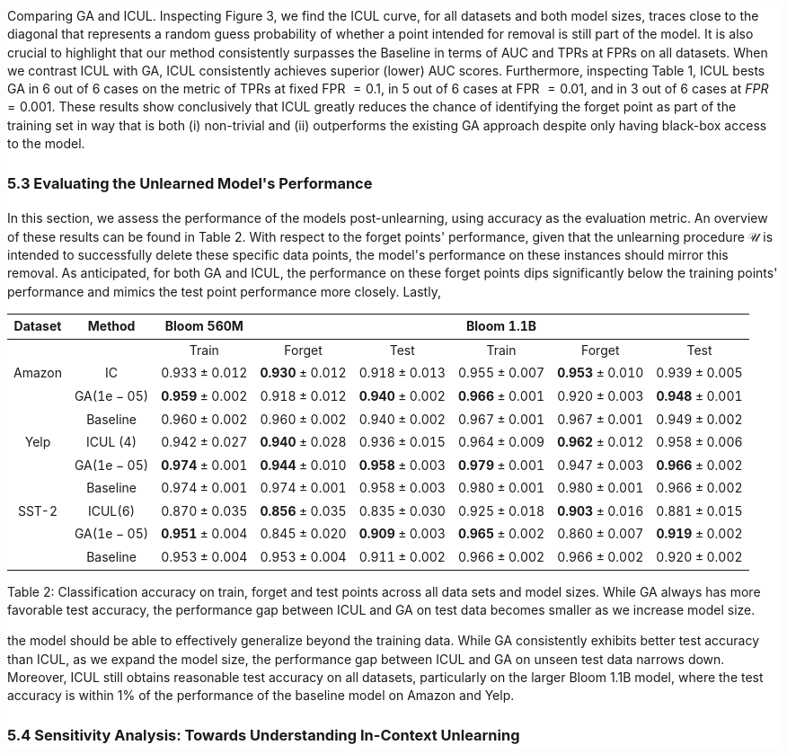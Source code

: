 Comparing GA and ICUL. Inspecting Figure 3, we find the ICUL curve, for all datasets and both model sizes, traces close to the diagonal that represents a random guess probability of whether a point intended for removal is still part of the model. It is also crucial to highlight that our method consistently surpasses the Baseline in terms of AUC and TPRs at FPRs on all datasets. When we contrast ICUL with GA, ICUL consistently achieves superior (lower) AUC scores. Furthermore, inspecting Table 1, ICUL bests GA in 6 out of 6 cases on the metric of TPRs at fixed FPR $=0.1$, in 5 out of 6 cases at FPR $=0.01$, and in 3 out of 6 cases at $F P R=0.001$. These results show conclusively that ICUL greatly reduces the chance of identifying the forget point as part of the training set in way that is both (i) non-trivial and (ii) outperforms the existing GA approach despite only having black-box access to the model.

### 5.3 Evaluating the Unlearned Model's Performance

In this section, we assess the performance of the models post-unlearning, using accuracy as the evaluation metric. An overview of these results can be found in Table 2. With respect to the forget points' performance, given that the unlearning procedure $\mathcal{U}$ is intended to successfully delete these specific data points, the model's performance on these instances should mirror this removal. As anticipated, for both GA and ICUL, the performance on these forget points dips significantly below the training points' performance and mimics the test point performance more closely. Lastly,

| Dataset | Method | Bloom 560M |  |  | Bloom 1.1B |  |  |
| :---: | :---: | :---: | :---: | :---: | :---: | :---: | :---: |
|  |  | Train | Forget | Test | Train | Forget | Test |
| Amazon | IC | $0.933 \pm 0.012$ | $\mathbf{0 . 9 3 0} \pm 0.012$ | $0.918 \pm 0.013$ | $0.955 \pm 0.007$ | $\mathbf{0 . 9 5 3} \pm 0.010$ | $0.939 \pm 0.005$ |
|  | $\mathrm{GA}(1 \mathrm{e}-05)$ | $\mathbf{0 . 9 5 9} \pm 0.002$ | $0.918 \pm 0.012$ | $\mathbf{0 . 9 4 0} \pm 0.002$ | $\mathbf{0 . 9 6 6} \pm 0.001$ | $0.920 \pm 0.003$ | $\mathbf{0 . 9 4 8} \pm 0.001$ |
|  | Baseline | $0.960 \pm 0.002$ | $0.960 \pm 0.002$ | $0.940 \pm 0.002$ | $0.967 \pm 0.001$ | $0.967 \pm 0.001$ | $0.949 \pm 0.002$ |
| Yelp | ICUL (4) | $0.942 \pm 0.027$ | $\mathbf{0 . 9 4 0} \pm 0.028$ | $0.936 \pm 0.015$ | $0.964 \pm 0.009$ | $\mathbf{0 . 9 6 2} \pm 0.012$ | $0.958 \pm 0.006$ |
|  | $\mathrm{GA}(1 \mathrm{e}-05)$ | $\mathbf{0 . 9 7 4} \pm 0.001$ | $\mathbf{0 . 9 4 4} \pm 0.010$ | $\mathbf{0 . 9 5 8} \pm 0.003$ | $\mathbf{0 . 9 7 9} \pm 0.001$ | $0.947 \pm 0.003$ | $\mathbf{0 . 9 6 6} \pm 0.002$ |
|  | Baseline | $0.974 \pm 0.001$ | $0.974 \pm 0.001$ | $0.958 \pm 0.003$ | $0.980 \pm 0.001$ | $0.980 \pm 0.001$ | $0.966 \pm 0.002$ |
| SST-2 | ICUL(6) | $0.870 \pm 0.035$ | $\mathbf{0 . 8 5 6} \pm 0.035$ | $0.835 \pm 0.030$ | $0.925 \pm 0.018$ | $\mathbf{0 . 9 0 3} \pm 0.016$ | $0.881 \pm 0.015$ |
|  | $\mathrm{GA}(1 \mathrm{e}-05)$ | $\mathbf{0 . 9 5 1} \pm 0.004$ | $0.845 \pm 0.020$ | $\mathbf{0 . 9 0 9} \pm 0.003$ | $\mathbf{0 . 9 6 5} \pm 0.002$ | $0.860 \pm 0.007$ | $\mathbf{0 . 9 1 9} \pm 0.002$ |
|  | Baseline | $0.953 \pm 0.004$ | $0.953 \pm 0.004$ | $0.911 \pm 0.002$ | $0.966 \pm 0.002$ | $0.966 \pm 0.002$ | $0.920 \pm 0.002$ |

Table 2: Classification accuracy on train, forget and test points across all data sets and model sizes. While GA always has more favorable test accuracy, the performance gap between ICUL and GA on test data becomes smaller as we increase model size.

the model should be able to effectively generalize beyond the training data. While GA consistently exhibits better test accuracy than ICUL, as we expand the model size, the performance gap between ICUL and GA on unseen test data
narrows down. Moreover, ICUL still obtains reasonable test accuracy on all datasets, particularly on the larger Bloom 1.1B model, where the test accuracy is within $1 \%$ of the performance of the baseline model on Amazon and Yelp.

### 5.4 Sensitivity Analysis: Towards Understanding In-Context Unlearning
